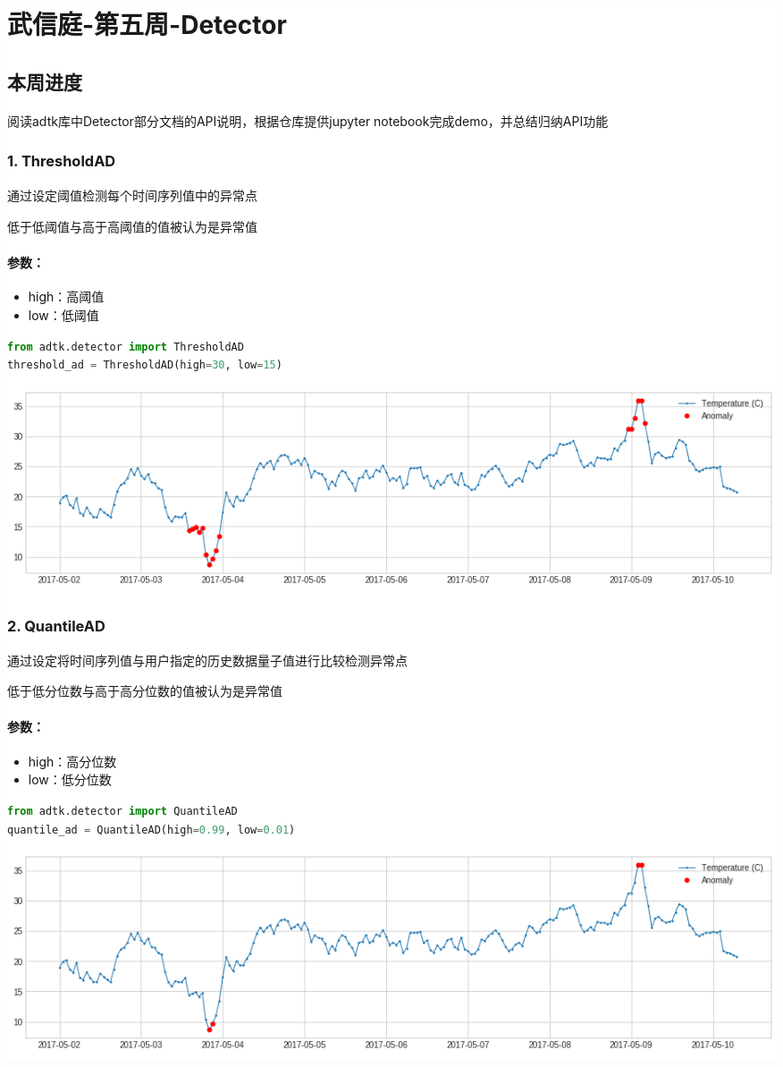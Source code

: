 # 武信庭-第五周-Detector

## 本周进度

阅读adtk库中Detector部分文档的API说明，根据仓库提供jupyter notebook完成demo，并总结归纳API功能

### 1. ThresholdAD

通过设定阈值检测每个时间序列值中的异常点

低于低阈值与高于高阈值的值被认为是异常值

#### 参数：

- high：高阈值
- low：低阈值

```python
from adtk.detector import ThresholdAD
threshold_ad = ThresholdAD(high=30, low=15)
```

![../_images/notebooks_demo_6_0.png](image/notebooks_demo_6_0.png)



### 2. QuantileAD

通过设定将时间序列值与用户指定的历史数据量子值进行比较检测异常点

低于低分位数与高于高分位数的值被认为是异常值

#### 参数：

- high：高分位数
- low：低分位数

```python
from adtk.detector import QuantileAD
quantile_ad = QuantileAD(high=0.99, low=0.01)
```

![../_images/notebooks_demo_10_0.png](image/notebooks_demo_10_0.png)
